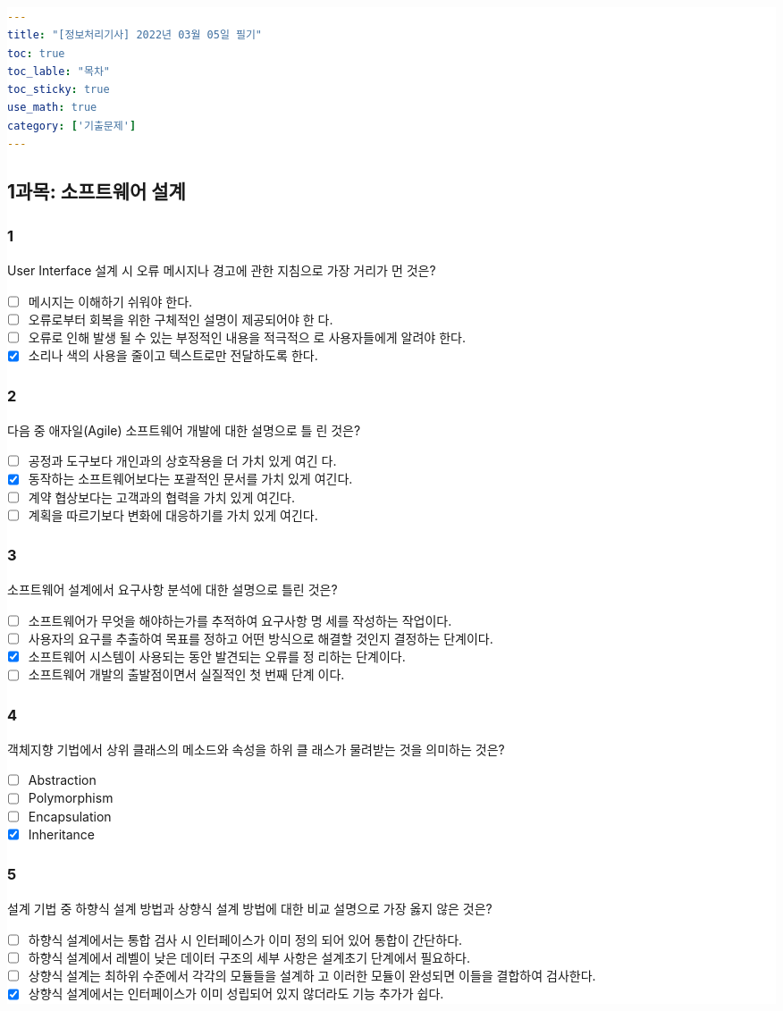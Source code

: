```yaml
---
title: "[정보처리기사] 2022년 03월 05일 필기"
toc: true
toc_lable: "목차"
toc_sticky: true 
use_math: true
category: ['기출문제']
---
```


## 1과목: 소프트웨어 설계

### 1

User Interface 설계 시 오류 메시지나 경고에 관한 지침으로 가장 거리가 먼 것은?  

- [ ] 메시지는 이해하기 쉬워야 한다.   
- [ ] 오류로부터 회복을 위한 구체적인 설명이 제공되어야 한 다.   
- [ ] 오류로 인해 발생 될 수 있는 부정적인 내용을 적극적으 로 사용자들에게 알려야 한다.   
- [x] 소리나 색의 사용을 줄이고 텍스트로만 전달하도록 한다.

### 2

다음 중 애자일(Agile) 소프트웨어 개발에 대한 설명으로 틀 린 것은?  

- [ ] 공정과 도구보다 개인과의 상호작용을 더 가치 있게 여긴 다.   
- [x] 동작하는 소프트웨어보다는 포괄적인 문서를 가치 있게 여긴다.   
- [ ] 계약 협상보다는 고객과의 협력을 가치 있게 여긴다.   
- [ ] 계획을 따르기보다 변화에 대응하기를 가치 있게 여긴다.

### 3

소프트웨어 설계에서 요구사항 분석에 대한 설명으로 틀린 것은?  

- [ ] 소프트웨어가 무엇을 해야하는가를 추적하여 요구사항 명 세를 작성하는 작업이다.   
- [ ] 사용자의 요구를 추출하여 목표를 정하고 어떤 방식으로 해결할 것인지 결정하는 단계이다.   
- [x] 소프트웨어 시스템이 사용되는 동안 발견되는 오류를 정 리하는 단계이다.   
- [ ] 소프트웨어 개발의 출발점이면서 실질적인 첫 번째 단계 이다. 

### 4

객체지향 기법에서 상위 클래스의 메소드와 속성을 하위 클 래스가 물려받는 것을 의미하는 것은?  

- [ ] Abstraction 
- [ ] Polymorphism  
- [ ] Encapsulation 
- [x] Inheritance

### 5

설계 기법 중 하향식 설계 방법과 상향식 설계 방법에 대한 비교 설명으로 가장 옳지 않은 것은?  

- [ ] 하향식 설계에서는 통합 검사 시 인터페이스가 이미 정의 되어 있어 통합이 간단하다.   
- [ ] 하향식 설계에서 레벨이 낮은 데이터 구조의 세부 사항은 설계초기 단계에서 필요하다.   
- [ ] 상향식 설계는 최하위 수준에서 각각의 모듈들을 설계하 고 이러한 모듈이 완성되면 이들을 결합하여 검사한다.   
- [x] 상향식 설계에서는 인터페이스가 이미 성립되어 있지 않더라도 기능 추가가 쉽다.

